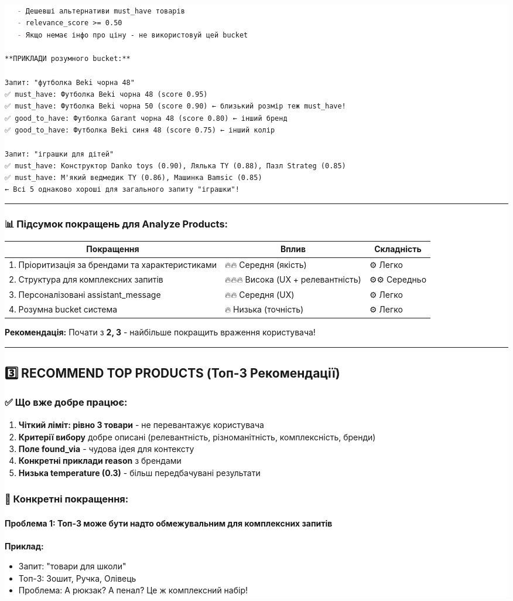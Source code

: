 ```markdown
   - Дешевші альтернативи must_have товарів
   - relevance_score >= 0.50
   - Якщо немає інфо про ціну - не використовуй цей bucket

**ПРИКЛАДИ розумного bucket:**

Запит: "футболка Beki чорна 48"
✅ must_have: Футболка Beki чорна 48 (score 0.95)
✅ must_have: Футболка Beki чорна 50 (score 0.90) ← близький розмір теж must_have!
✅ good_to_have: Футболка Garant чорна 48 (score 0.80) ← інший бренд
✅ good_to_have: Футболка Beki синя 48 (score 0.75) ← інший колір

Запит: "іграшки для дітей"
✅ must_have: Конструктор Danko toys (0.90), Лялька TY (0.88), Пазл Strateg (0.85)
✅ must_have: М'який ведмедик TY (0.86), Машинка Bamsic (0.85)
← Всі 5 однаково хороші для загального запиту "іграшки"!
```

---

### 📊 Підсумок покращень для Analyze Products:

| Покращення | Вплив | Складність |
|------------|-------|------------|
| 1. Пріоритизація за брендами та характеристиками | 🔥🔥 Середня (якість) | ⚙️ Легко |
| 2. Структура для комплексних запитів | 🔥🔥🔥 Висока (UX + релевантність) | ⚙️⚙️ Середньо |
| 3. Персоналізовані assistant_message | 🔥🔥 Середня (UX) | ⚙️ Легко |
| 4. Розумна bucket система | 🔥 Низька (точність) | ⚙️ Легко |

**Рекомендація:** Почати з **2, 3** - найбільше покращить враження користувача!

---

## 3️⃣ RECOMMEND TOP PRODUCTS (Топ-3 Рекомендації)

### ✅ Що вже добре працює:

1. **Чіткий ліміт: рівно 3 товари** - не перевантажує користувача
2. **Критерії вибору** добре описані (релевантність, різноманітність, комплексність, бренди)
3. **Поле found_via** - чудова ідея для контексту
4. **Конкретні приклади reason** з брендами
5. **Низька temperature (0.3)** - більш передбачувані результати

### 🎯 Конкретні покращення:

#### **Проблема 1: Топ-3 може бути надто обмежувальним для комплексних запитів**

**Приклад:**
- Запит: "товари для школи"
- Топ-3: Зошит, Ручка, Олівець
- Проблема: А рюкзак? А пенал? Це ж комплексний набір!
